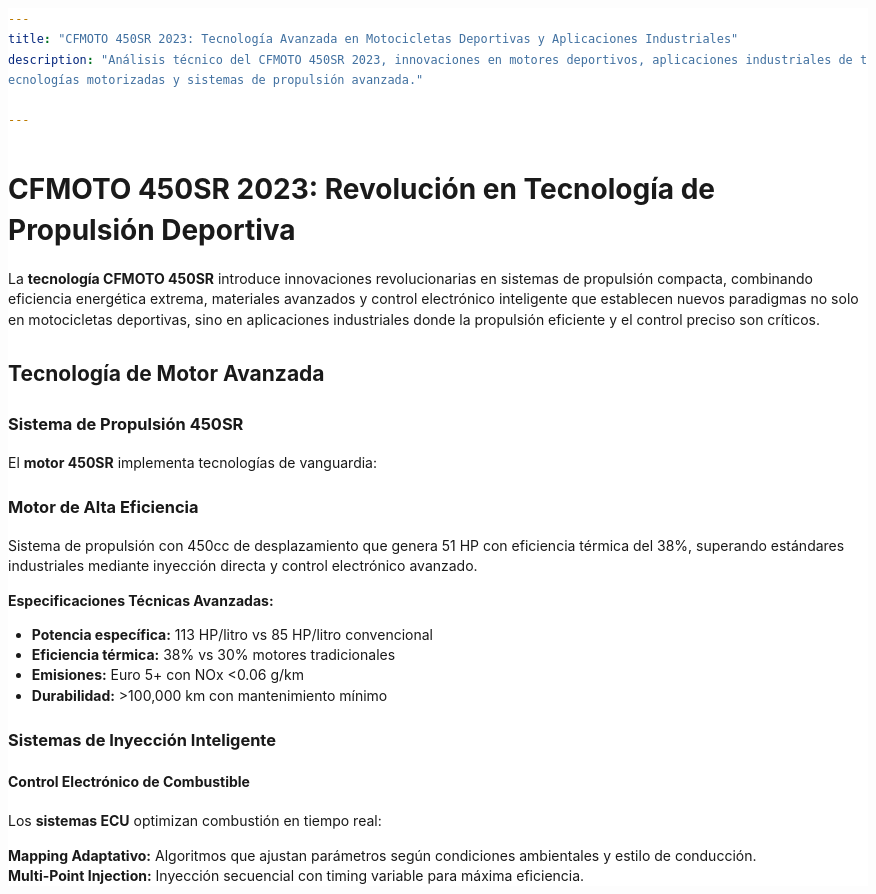```yaml
---
title: "CFMOTO 450SR 2023: Tecnología Avanzada en Motocicletas Deportivas y Aplicaciones Industriales"
description: "Análisis técnico del CFMOTO 450SR 2023, innovaciones en motores deportivos, aplicaciones industriales de tecnologías motorizadas y sistemas de propulsión avanzada."

---
```


# CFMOTO 450SR 2023: Revolución en Tecnología de Propulsión Deportiva

La **tecnología CFMOTO 450SR** introduce innovaciones revolucionarias en sistemas de propulsión compacta, combinando eficiencia energética extrema, materiales avanzados y control electrónico inteligente que establecen nuevos paradigmas no solo en motocicletas deportivas, sino en aplicaciones industriales donde la propulsión eficiente y el control preciso son críticos.

## Tecnología de Motor Avanzada

### Sistema de Propulsión 450SR

El **motor 450SR** implementa tecnologías de vanguardia:

<div class="feature-card" data-aos="fade-up">
<i class="fas fa-cog feature-icon"></i>
<h3>Motor de Alta Eficiencia</h3>
<p>Sistema de propulsión con <span class="ceramic-highlight">450cc de desplazamiento</span> que genera 51 HP con eficiencia térmica del 38%, superando estándares industriales mediante inyección directa y control electrónico avanzado.</p>
</div>

**Especificaciones Técnicas Avanzadas:**
- **Potencia específica:** 113 HP/litro vs 85 HP/litro convencional
- **Eficiencia térmica:** 38% vs 30% motores tradicionales
- **Emisiones:** Euro 5+ con NOx <0.06 g/km
- **Durabilidad:** >100,000 km con mantenimiento mínimo

### Sistemas de Inyección Inteligente

#### Control Electrónico de Combustible

Los **sistemas ECU** optimizan combustión en tiempo real:

<div class="row mt-4">
    <div class="col-md-6">
        <div class="process-step">
            <strong>Mapping Adaptativo:</strong> Algoritmos que ajustan parámetros según condiciones ambientales y estilo de conducción.
        </div>
    </div>
    <div class="col-md-6">
        <div class="process-step">
            <strong>Multi-Point Injection:</strong> Inyección secuencial con timing variable para máxima eficiencia.
        </div>
    </div>
</div>
